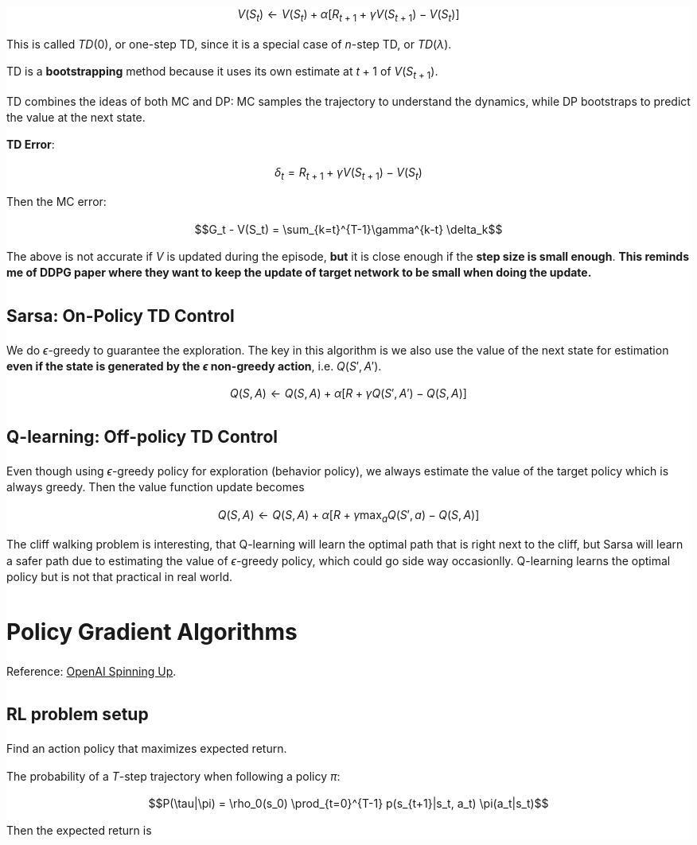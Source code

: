 
$$V(S_t) \leftarrow V(S_t) + \alpha [R_{t+1} + \gamma V(S_{t+1}) - V(S_t)]$$

This is called $TD(0)$, or one-step TD, since it is a special case of $n$-step TD, or $TD(\lambda)$.

TD is a **bootstrapping** method because it uses its own estimate at $t+1$ of $V(S_{t+1})$.

TD combines the ideas of both MC and DP: MC samples the trajectory to understand the dynamics, while DP bootstraps to predict the value at the next state.

**TD Error**: 

$$\delta_t = R_{t+1} + \gamma V(S_{t+1}) - V(S_t)$$

Then the MC error:

$$G_t - V(S_t) = \sum_{k=t}^{T-1}\gamma^{k-t} \delta_k$$

The above is not accurate if $V$ is updated during the episode, **but** it is close enough if the **step size is small enough**. **This reminds me of DDPG paper where they want to keep the update of target network to be small when doing the update.**

## Sarsa: On-Policy TD Control

We do $\epsilon$-greedy to guarantee the exploration. The key in this algorithm is we also use the value of the next state for estimation **even if the state is generated by the $\epsilon$ non-greedy action**, i.e. $Q(S', A')$.

$$Q(S, A) \leftarrow Q(S, A) + \alpha [R + \gamma Q(S', A') - Q(S, A)]$$

## Q-learning: Off-policy TD Control

Even though using $\epsilon$-greedy policy for exploration (behavior policy), we always estimate the value of the target policy which is always greedy. Then the value function update becomes

$$Q(S, A) \leftarrow Q(S, A) + \alpha [R + \gamma \max_a Q(S', a) - Q(S, A)]$$

The cliff walking problem is interesting, that Q-learning will learn the optimal path that is right next to the cliff, but Sarsa will learn a safer path due to estimating the value of $\epsilon$-greedy policy, which could go side way occasionlly. Q-learning learns the optimal policy but is not that practical in real world.


# Policy Gradient Algorithms

Reference: [OpenAI Spinning Up](https://spinningup.openai.com/en/latest/spinningup/rl_intro3.html).

## RL problem setup

Find an action policy that maximizes expected return.

The probability of a $T$-step trajectory when following a policy $\pi$:

$$P(\tau|\pi) = \rho_0(s_0) \prod_{t=0}^{T-1} p(s_{t+1}|s_t, a_t) \pi(a_t|s_t)$$

Then the expected return is 
